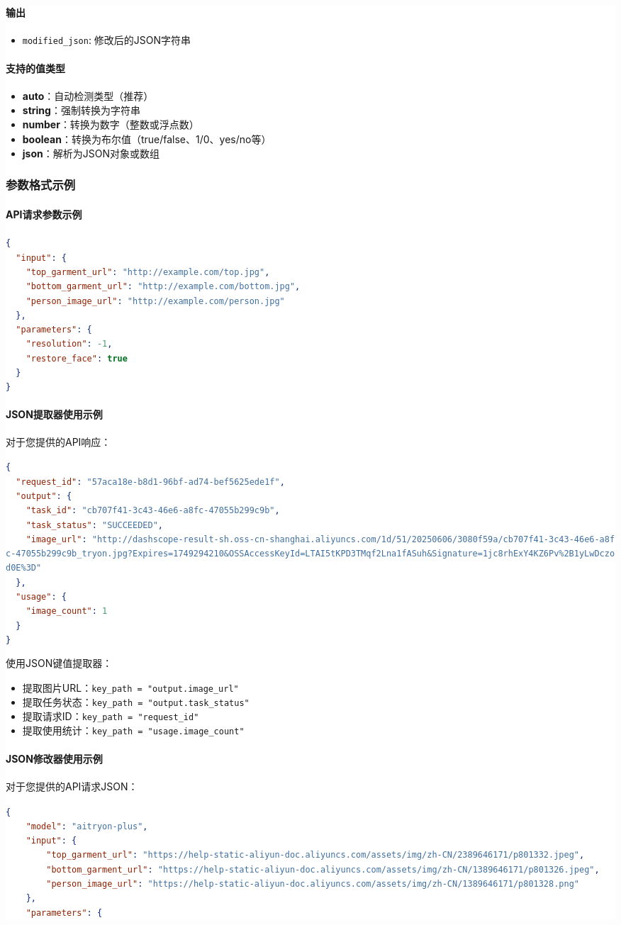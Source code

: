 #### 输出
- `modified_json`: 修改后的JSON字符串

#### 支持的值类型
- **auto**：自动检测类型（推荐）
- **string**：强制转换为字符串
- **number**：转换为数字（整数或浮点数）
- **boolean**：转换为布尔值（true/false、1/0、yes/no等）
- **json**：解析为JSON对象或数组

### 参数格式示例

#### API请求参数示例
```json
{
  "input": {
    "top_garment_url": "http://example.com/top.jpg",
    "bottom_garment_url": "http://example.com/bottom.jpg",
    "person_image_url": "http://example.com/person.jpg"
  },
  "parameters": {
    "resolution": -1,
    "restore_face": true
  }
}
```

#### JSON提取器使用示例
对于您提供的API响应：
```json
{
  "request_id": "57aca18e-b8d1-96bf-ad74-bef5625ede1f",
  "output": {
    "task_id": "cb707f41-3c43-46e6-a8fc-47055b299c9b",
    "task_status": "SUCCEEDED",
    "image_url": "http://dashscope-result-sh.oss-cn-shanghai.aliyuncs.com/1d/51/20250606/3080f59a/cb707f41-3c43-46e6-a8fc-47055b299c9b_tryon.jpg?Expires=1749294210&OSSAccessKeyId=LTAI5tKPD3TMqf2Lna1fASuh&Signature=1jc8rhExY4KZ6Pv%2B1yLwDczod0E%3D"
  },
  "usage": {
    "image_count": 1
  }
}
```

使用JSON键值提取器：
- 提取图片URL：`key_path = "output.image_url"`
- 提取任务状态：`key_path = "output.task_status"`
- 提取请求ID：`key_path = "request_id"`
- 提取使用统计：`key_path = "usage.image_count"`

#### JSON修改器使用示例
对于您提供的API请求JSON：
```json
{
    "model": "aitryon-plus",
    "input": {
        "top_garment_url": "https://help-static-aliyun-doc.aliyuncs.com/assets/img/zh-CN/2389646171/p801332.jpeg",
        "bottom_garment_url": "https://help-static-aliyun-doc.aliyuncs.com/assets/img/zh-CN/1389646171/p801326.jpeg",
        "person_image_url": "https://help-static-aliyun-doc.aliyuncs.com/assets/img/zh-CN/1389646171/p801328.png"
    },
    "parameters": {
```